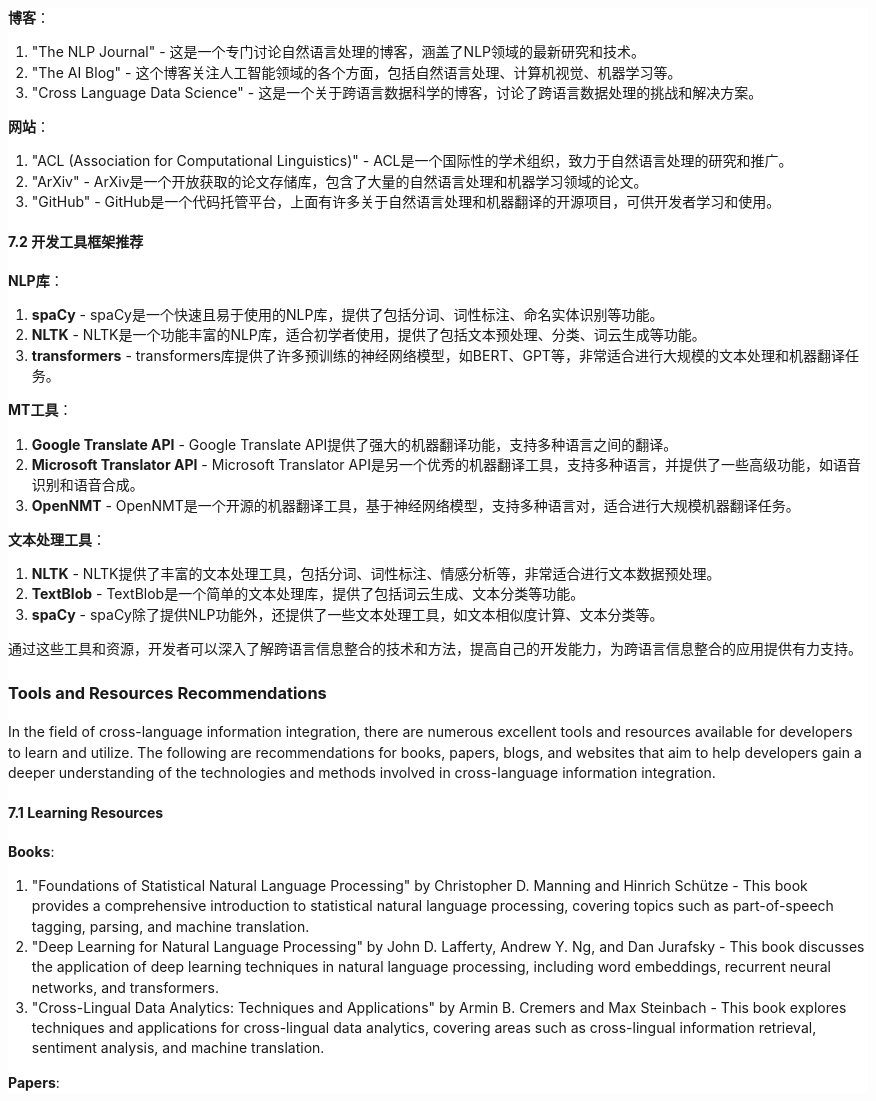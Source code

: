 **博客**：

1. "The NLP Journal" - 这是一个专门讨论自然语言处理的博客，涵盖了NLP领域的最新研究和技术。
2. "The AI Blog" - 这个博客关注人工智能领域的各个方面，包括自然语言处理、计算机视觉、机器学习等。
3. "Cross Language Data Science" - 这是一个关于跨语言数据科学的博客，讨论了跨语言数据处理的挑战和解决方案。

**网站**：

1. "ACL (Association for Computational Linguistics)" - ACL是一个国际性的学术组织，致力于自然语言处理的研究和推广。
2. "ArXiv" - ArXiv是一个开放获取的论文存储库，包含了大量的自然语言处理和机器学习领域的论文。
3. "GitHub" - GitHub是一个代码托管平台，上面有许多关于自然语言处理和机器翻译的开源项目，可供开发者学习和使用。

#### 7.2 开发工具框架推荐

**NLP库**：

1. **spaCy** - spaCy是一个快速且易于使用的NLP库，提供了包括分词、词性标注、命名实体识别等功能。
2. **NLTK** - NLTK是一个功能丰富的NLP库，适合初学者使用，提供了包括文本预处理、分类、词云生成等功能。
3. **transformers** - transformers库提供了许多预训练的神经网络模型，如BERT、GPT等，非常适合进行大规模的文本处理和机器翻译任务。

**MT工具**：

1. **Google Translate API** - Google Translate API提供了强大的机器翻译功能，支持多种语言之间的翻译。
2. **Microsoft Translator API** - Microsoft Translator API是另一个优秀的机器翻译工具，支持多种语言，并提供了一些高级功能，如语音识别和语音合成。
3. **OpenNMT** - OpenNMT是一个开源的机器翻译工具，基于神经网络模型，支持多种语言对，适合进行大规模机器翻译任务。

**文本处理工具**：

1. **NLTK** - NLTK提供了丰富的文本处理工具，包括分词、词性标注、情感分析等，非常适合进行文本数据预处理。
2. **TextBlob** - TextBlob是一个简单的文本处理库，提供了包括词云生成、文本分类等功能。
3. **spaCy** - spaCy除了提供NLP功能外，还提供了一些文本处理工具，如文本相似度计算、文本分类等。

通过这些工具和资源，开发者可以深入了解跨语言信息整合的技术和方法，提高自己的开发能力，为跨语言信息整合的应用提供有力支持。

### Tools and Resources Recommendations

In the field of cross-language information integration, there are numerous excellent tools and resources available for developers to learn and utilize. The following are recommendations for books, papers, blogs, and websites that aim to help developers gain a deeper understanding of the technologies and methods involved in cross-language information integration.

#### 7.1 Learning Resources

**Books**:

1. "Foundations of Statistical Natural Language Processing" by Christopher D. Manning and Hinrich Schütze - This book provides a comprehensive introduction to statistical natural language processing, covering topics such as part-of-speech tagging, parsing, and machine translation.
2. "Deep Learning for Natural Language Processing" by John D. Lafferty, Andrew Y. Ng, and Dan Jurafsky - This book discusses the application of deep learning techniques in natural language processing, including word embeddings, recurrent neural networks, and transformers.
3. "Cross-Lingual Data Analytics: Techniques and Applications" by Armin B. Cremers and Max Steinbach - This book explores techniques and applications for cross-lingual data analytics, covering areas such as cross-lingual information retrieval, sentiment analysis, and machine translation.

**Papers**:
